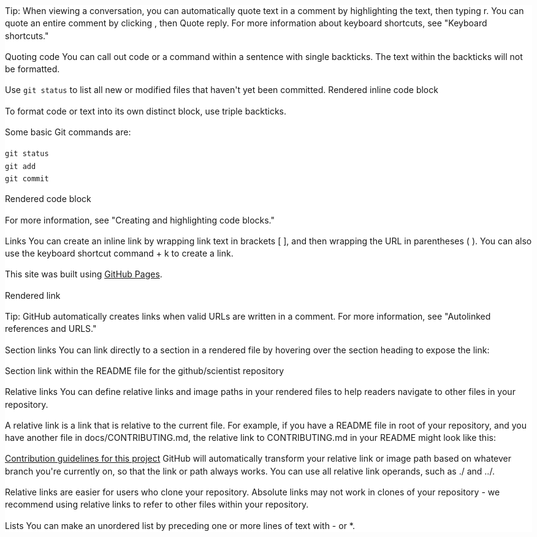 Tip: When viewing a conversation, you can automatically quote text in a comment by highlighting the text, then typing r. You can quote an entire comment by clicking , then Quote reply. For more information about keyboard shortcuts, see "Keyboard shortcuts."

Quoting code
You can call out code or a command within a sentence with single backticks. The text within the backticks will not be formatted.

Use `git status` to list all new or modified files that haven't yet been committed.
Rendered inline code block

To format code or text into its own distinct block, use triple backticks.

Some basic Git commands are:
```
git status
git add
git commit
```
Rendered code block

For more information, see "Creating and highlighting code blocks."

Links
You can create an inline link by wrapping link text in brackets [ ], and then wrapping the URL in parentheses ( ). You can also use the keyboard shortcut command + k to create a link.

This site was built using [GitHub Pages](https://pages.github.com/).

Rendered link

Tip: GitHub automatically creates links when valid URLs are written in a comment. For more information, see "Autolinked references and URLS."

Section links
You can link directly to a section in a rendered file by hovering over the section heading to expose the link:

Section link within the README file for the github/scientist repository

Relative links
You can define relative links and image paths in your rendered files to help readers navigate to other files in your repository.

A relative link is a link that is relative to the current file. For example, if you have a README file in root of your repository, and you have another file in docs/CONTRIBUTING.md, the relative link to CONTRIBUTING.md in your README might look like this:

[Contribution guidelines for this project](docs/CONTRIBUTING.md)
GitHub will automatically transform your relative link or image path based on whatever branch you're currently on, so that the link or path always works. You can use all relative link operands, such as ./ and ../.

Relative links are easier for users who clone your repository. Absolute links may not work in clones of your repository - we recommend using relative links to refer to other files within your repository.

Lists
You can make an unordered list by preceding one or more lines of text with - or *.
